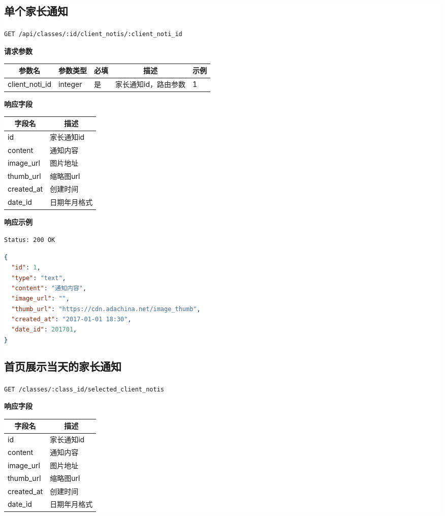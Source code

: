 ## 单个家长通知

```
GET /api/classes/:id/client_notis/:client_noti_id
```

**请求参数**

| 参数名 | 参数类型 | 必填 | 描述 | 示例 |
| --- | --- | --- | --- | --- |
| client_noti_id | integer | 是 | 家长通知id，路由参数 | 1 |

**响应字段**

| 字段名 | 描述 |
| --- | --- |
| id | 家长通知id |
| content | 通知内容 |
| image_url | 图片地址 |
| thumb_url | 缩略图url |
| created_at | 创建时间 |
| date_id | 日期年月格式 |

**响应示例**

```
Status: 200 OK
```

```json
{
  "id": 1,
  "type": "text",
  "content": "通知内容",
  "image_url": "",
  "thumb_url": "https://cdn.adachina.net/image_thumb",
  "created_at": "2017-01-01 18:30",
  "date_id": 201701,
}
```

## 首页展示当天的家长通知

```
GET /classes/:class_id/selected_client_notis
```

**响应字段**

| 字段名 | 描述 |
| --- | --- |
| id | 家长通知id |
| content | 通知内容 |
| image_url | 图片地址 |
| thumb_url | 缩略图url |
| created_at | 创建时间 |
| date_id | 日期年月格式 |
